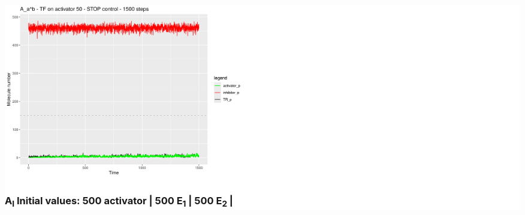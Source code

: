   <img src='https://github.com/iamandreatonina/master-s_thesis/blob/main/models_thesis/PFB_act/A_a%5Eb/TF_a_50/A_a%5Eb_stop_50_1500.png' width = 400/>
</p>

### A<sub>I</sub> Initial values: 500 activator | 500 E<sub>1</sub> | 500 E<sub>2</sub> |